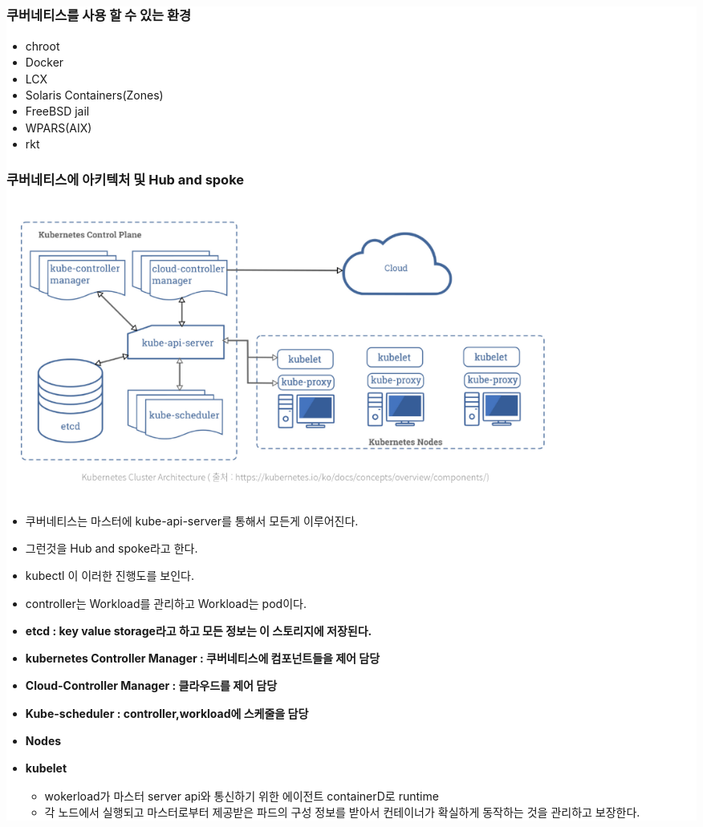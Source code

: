 ### 쿠버네티스를 사용 할 수 있는 환경
+ chroot
+ Docker
+ LCX
+ Solaris Containers(Zones)
+ FreeBSD jail
+ WPARS(AIX)
+ rkt

### 쿠버네티스에 아키텍처 및 Hub and spoke

<img src="https://github.com/hyunseungbin9408/CCCR_experience/blob/master/png/Container_kubernetes_Hubandspoke.png" alt="drawing" width="700"/>

+ 쿠버네티스는 마스터에 kube-api-server를 통해서 모든게 이루어진다.

+ 그런것을 Hub and spoke라고 한다.

+ kubectl 이 이러한 진행도를 보인다.

+ controller는 Workload를 관리하고 Workload는 pod이다.

+ **etcd : key value storage라고 하고 모든 정보는 이 스토리지에 저장된다.**

+ **kubernetes Controller Manager : 쿠버네티스에 컴포넌트들을 제어 담당**

+ **Cloud-Controller Manager : 클라우드를 제어 담당**

+ **Kube-scheduler : controller,workload에 스케줄을 담당**

+ **Nodes**

+ **kubelet**
  + wokerload가 마스터 server api와 통신하기 위한 에이전트 containerD로 runtime
  + 각 노드에서 실행되고 마스터로부터 제공받은 파드의 구성 정보를 받아서 컨테이너가 확실하게 동작하는 것을 관리하고 보장한다.
  